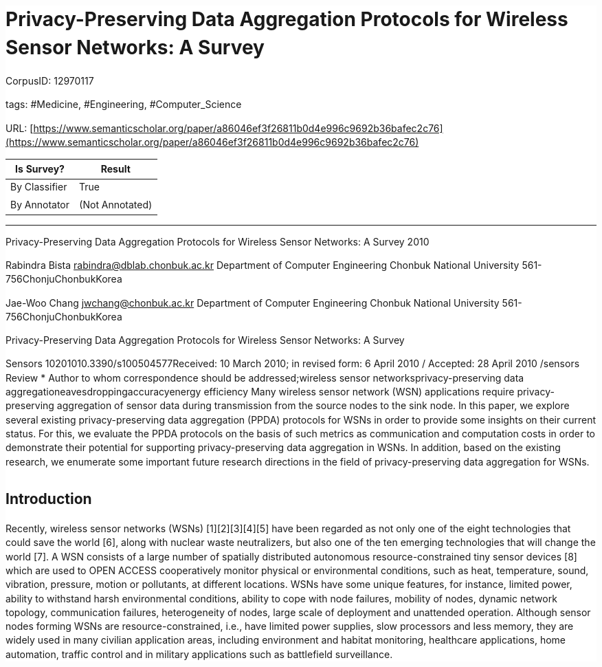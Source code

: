 # Privacy-Preserving Data Aggregation Protocols for Wireless Sensor Networks: A Survey

CorpusID: 12970117
 
tags: #Medicine, #Engineering, #Computer_Science

URL: [https://www.semanticscholar.org/paper/a86046ef3f26811b0d4e996c9692b36bafec2c76](https://www.semanticscholar.org/paper/a86046ef3f26811b0d4e996c9692b36bafec2c76)
 
| Is Survey?        | Result          |
| ----------------- | --------------- |
| By Classifier     | True |
| By Annotator      | (Not Annotated) |

---

Privacy-Preserving Data Aggregation Protocols for Wireless Sensor Networks: A Survey
2010

Rabindra Bista rabindra@dblab.chonbuk.ac.kr 
Department of Computer Engineering
Chonbuk National University
561-756ChonjuChonbukKorea

Jae-Woo Chang jwchang@chonbuk.ac.kr 
Department of Computer Engineering
Chonbuk National University
561-756ChonjuChonbukKorea

Privacy-Preserving Data Aggregation Protocols for Wireless Sensor Networks: A Survey

Sensors
10201010.3390/s100504577Received: 10 March 2010; in revised form: 6 April 2010 / Accepted: 28 April 2010 /sensors Review * Author to whom correspondence should be addressed;wireless sensor networksprivacy-preserving data aggregationeavesdroppingaccuracyenergy efficiency
Many wireless sensor network (WSN) applications require privacy-preserving aggregation of sensor data during transmission from the source nodes to the sink node. In this paper, we explore several existing privacy-preserving data aggregation (PPDA) protocols for WSNs in order to provide some insights on their current status. For this, we evaluate the PPDA protocols on the basis of such metrics as communication and computation costs in order to demonstrate their potential for supporting privacy-preserving data aggregation in WSNs. In addition, based on the existing research, we enumerate some important future research directions in the field of privacy-preserving data aggregation for WSNs.

## Introduction

Recently, wireless sensor networks (WSNs) [1][2][3][4][5] have been regarded as not only one of the eight technologies that could save the world [6], along with nuclear waste neutralizers, but also one of the ten emerging technologies that will change the world [7]. A WSN consists of a large number of spatially distributed autonomous resource-constrained tiny sensor devices [8] which are used to OPEN ACCESS cooperatively monitor physical or environmental conditions, such as heat, temperature, sound, vibration, pressure, motion or pollutants, at different locations. WSNs have some unique features, for instance, limited power, ability to withstand harsh environmental conditions, ability to cope with node failures, mobility of nodes, dynamic network topology, communication failures, heterogeneity of nodes, large scale of deployment and unattended operation. Although sensor nodes forming WSNs are resource-constrained, i.e., have limited power supplies, slow processors and less memory, they are widely used in many civilian application areas, including environment and habitat monitoring, healthcare applications, home automation, traffic control and in military applications such as battlefield surveillance.
